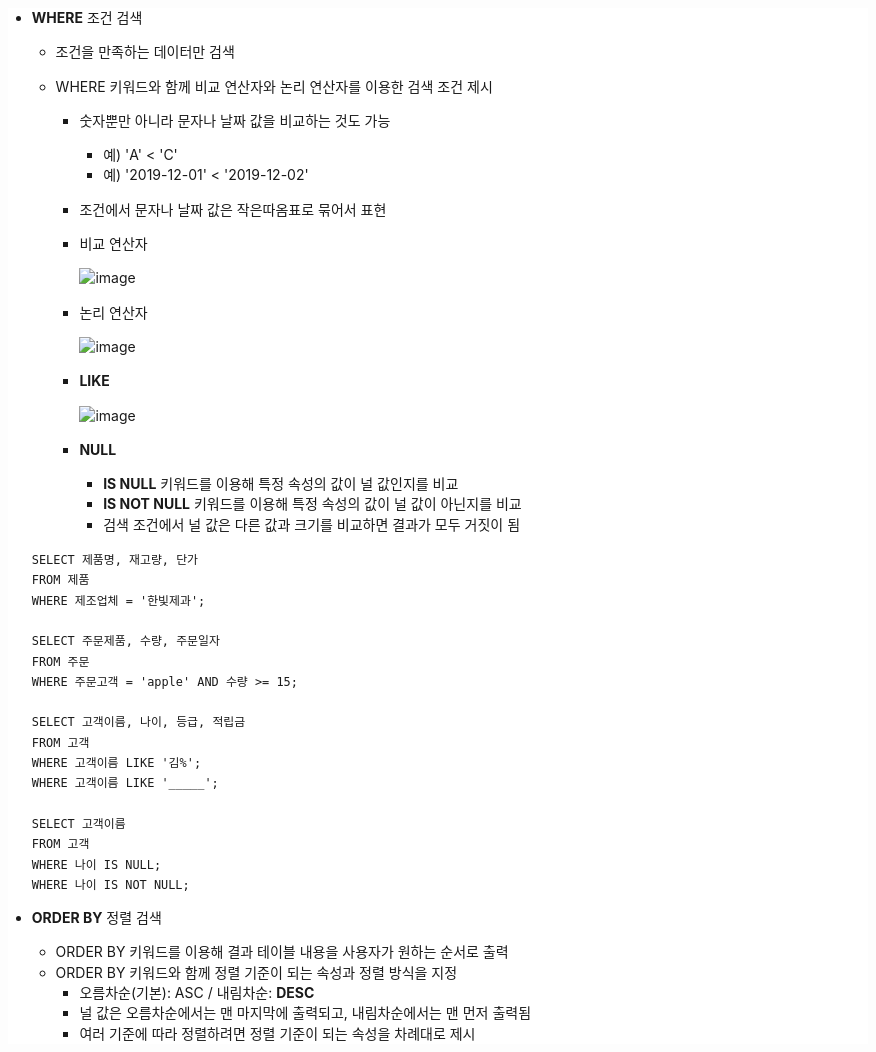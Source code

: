 - **WHERE** 조건 검색

  - 조건을 만족하는 데이터만 검색

  - WHERE 키워드와 함께 비교 연산자와 논리 연산자를 이용한 검색 조건 제시

    - 숫자뿐만 아니라 문자나 날짜 값을 비교하는 것도 가능 

      - 예) 'A' < 'C'
      - 예) '2019-12-01' < '2019-12-02' 

    - 조건에서 문자나 날짜 값은 작은따옴표로 묶어서 표현

    - 비교 연산자

      ![image](https://user-images.githubusercontent.com/68107000/114973989-7f32ad80-9ebc-11eb-94ab-807ac83ea653.png)

    - 논리 연산자

      ![image](https://user-images.githubusercontent.com/68107000/114974031-98d3f500-9ebc-11eb-9a5e-eaf2eb1ab4b9.png)

    - **LIKE**

      ![image](https://user-images.githubusercontent.com/68107000/114974220-f405e780-9ebc-11eb-98a8-82162b6f2444.png)

    - **NULL**

      - **IS NULL** 키워드를 이용해 특정 속성의 값이 널 값인지를 비교
      - **IS NOT NULL** 키워드를 이용해 특정 속성의 값이 널 값이 아닌지를 비교
      - 검색 조건에서 널 값은 다른 값과 크기를 비교하면 결과가 모두 거짓이 됨

  ```mssql
  SELECT 제품명, 재고량, 단가
  FROM 제품
  WHERE 제조업체 = '한빛제과';
  
  SELECT 주문제품, 수량, 주문일자
  FROM 주문
  WHERE 주문고객 = 'apple' AND 수량 >= 15;
  
  SELECT 고객이름, 나이, 등급, 적립금
  FROM 고객
  WHERE 고객이름 LIKE '김%';
  WHERE 고객이름 LIKE '_____';
  
  SELECT 고객이름
  FROM 고객
  WHERE 나이 IS NULL;
  WHERE 나이 IS NOT NULL;
  ```

- **ORDER BY** 정렬 검색

  - ORDER BY 키워드를 이용해 결과 테이블 내용을 사용자가 원하는 순서로 출력
  - ORDER BY 키워드와 함께 정렬 기준이 되는 속성과 정렬 방식을 지정
    - 오름차순(기본): ASC / 내림차순: **DESC**
    - 널 값은 오름차순에서는 맨 마지막에 출력되고, 내림차순에서는 맨 먼저 출력됨
    - 여러 기준에 따라 정렬하려면 정렬 기준이 되는 속성을 차례대로 제시
